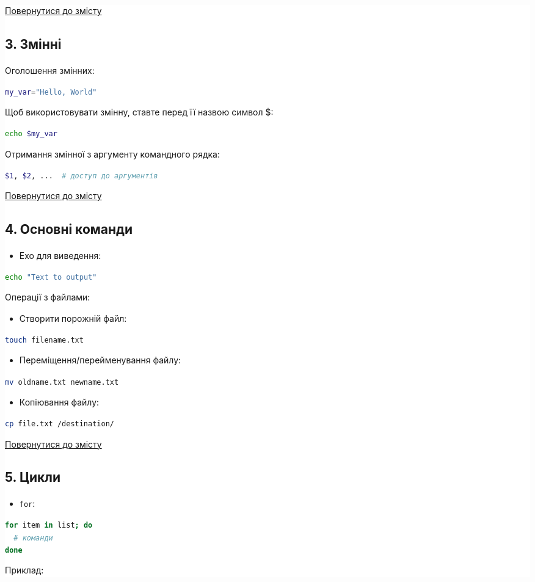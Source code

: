 ```bash
```

[Повернутися до змісту](https://github.com/acvetochka/useful/blob/main/Bash.md#%D0%B7%D0%BC%D1%96%D1%81%D1%82)

## 3. Змінні
Оголошення змінних:

```bash
my_var="Hello, World"
```

Щоб використовувати змінну, ставте перед її назвою символ $:

```bash
echo $my_var
```

Отримання змінної з аргументу командного рядка:

```bash
$1, $2, ...  # доступ до аргументів
```

[Повернутися до змісту](https://github.com/acvetochka/useful/blob/main/Bash.md#%D0%B7%D0%BC%D1%96%D1%81%D1%82)

## 4. Основні команди
- Ехо для виведення:

```bash
echo "Text to output"
```

Операції з файлами:

- Створити порожній файл:
```bash
touch filename.txt
```

- Переміщення/перейменування файлу:
```bash
mv oldname.txt newname.txt
```

- Копіювання файлу:
```bash
cp file.txt /destination/
```

[Повернутися до змісту](https://github.com/acvetochka/useful/blob/main/Bash.md#%D0%B7%D0%BC%D1%96%D1%81%D1%82)

## 5. Цикли
- `for`:

```bash
for item in list; do
  # команди
done
```
Приклад:
